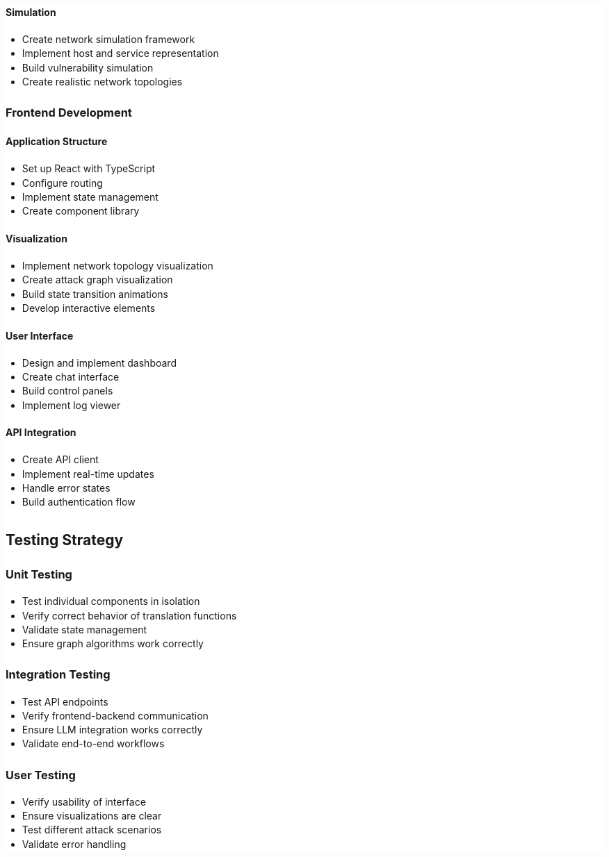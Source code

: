 #### Simulation
- Create network simulation framework
- Implement host and service representation
- Build vulnerability simulation
- Create realistic network topologies

### Frontend Development

#### Application Structure
- Set up React with TypeScript
- Configure routing
- Implement state management
- Create component library

#### Visualization
- Implement network topology visualization
- Create attack graph visualization
- Build state transition animations
- Develop interactive elements

#### User Interface
- Design and implement dashboard
- Create chat interface
- Build control panels
- Implement log viewer

#### API Integration
- Create API client
- Implement real-time updates
- Handle error states
- Build authentication flow

## Testing Strategy

### Unit Testing
- Test individual components in isolation
- Verify correct behavior of translation functions
- Validate state management
- Ensure graph algorithms work correctly

### Integration Testing
- Test API endpoints
- Verify frontend-backend communication
- Ensure LLM integration works correctly
- Validate end-to-end workflows

### User Testing
- Verify usability of interface
- Ensure visualizations are clear
- Test different attack scenarios
- Validate error handling
